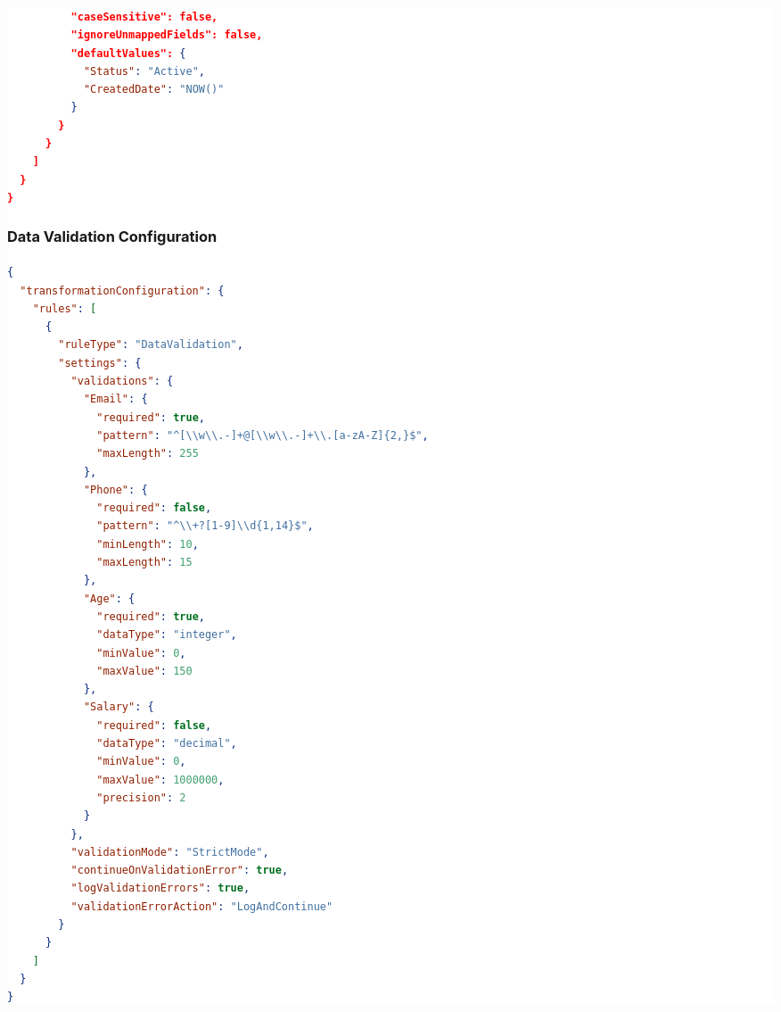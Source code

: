 ```json
          "caseSensitive": false,
          "ignoreUnmappedFields": false,
          "defaultValues": {
            "Status": "Active",
            "CreatedDate": "NOW()"
          }
        }
      }
    ]
  }
}
```

### Data Validation Configuration

```json
{
  "transformationConfiguration": {
    "rules": [
      {
        "ruleType": "DataValidation",
        "settings": {
          "validations": {
            "Email": {
              "required": true,
              "pattern": "^[\\w\\.-]+@[\\w\\.-]+\\.[a-zA-Z]{2,}$",
              "maxLength": 255
            },
            "Phone": {
              "required": false,
              "pattern": "^\\+?[1-9]\\d{1,14}$",
              "minLength": 10,
              "maxLength": 15
            },
            "Age": {
              "required": true,
              "dataType": "integer",
              "minValue": 0,
              "maxValue": 150
            },
            "Salary": {
              "required": false,
              "dataType": "decimal",
              "minValue": 0,
              "maxValue": 1000000,
              "precision": 2
            }
          },
          "validationMode": "StrictMode",
          "continueOnValidationError": true,
          "logValidationErrors": true,
          "validationErrorAction": "LogAndContinue"
        }
      }
    ]
  }
}
```
